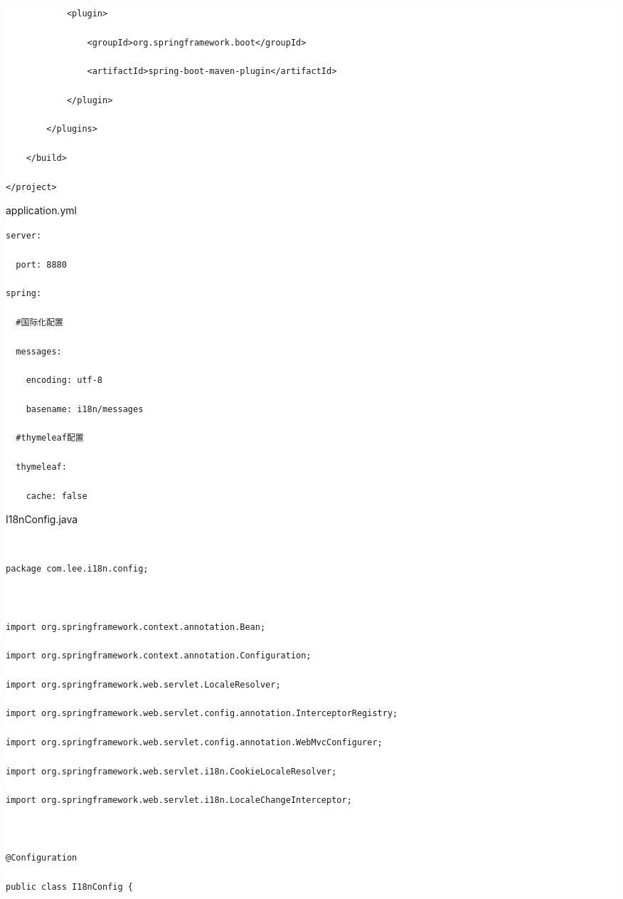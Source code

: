                 <plugin>

                    <groupId>org.springframework.boot</groupId>

                    <artifactId>spring-boot-maven-plugin</artifactId>

                </plugin>

            </plugins>

        </build>

    </project>

application.yml

    
    
    server:

      port: 8880

    spring:

      #国际化配置

      messages:

        encoding: utf-8

        basename: i18n/messages

      #thymeleaf配置

      thymeleaf:

        cache: false

I18nConfig.java

![]()![]()

    
    
    package com.lee.i18n.config;

    

    import org.springframework.context.annotation.Bean;

    import org.springframework.context.annotation.Configuration;

    import org.springframework.web.servlet.LocaleResolver;

    import org.springframework.web.servlet.config.annotation.InterceptorRegistry;

    import org.springframework.web.servlet.config.annotation.WebMvcConfigurer;

    import org.springframework.web.servlet.i18n.CookieLocaleResolver;

    import org.springframework.web.servlet.i18n.LocaleChangeInterceptor;

    

    @Configuration

    public class I18nConfig {
